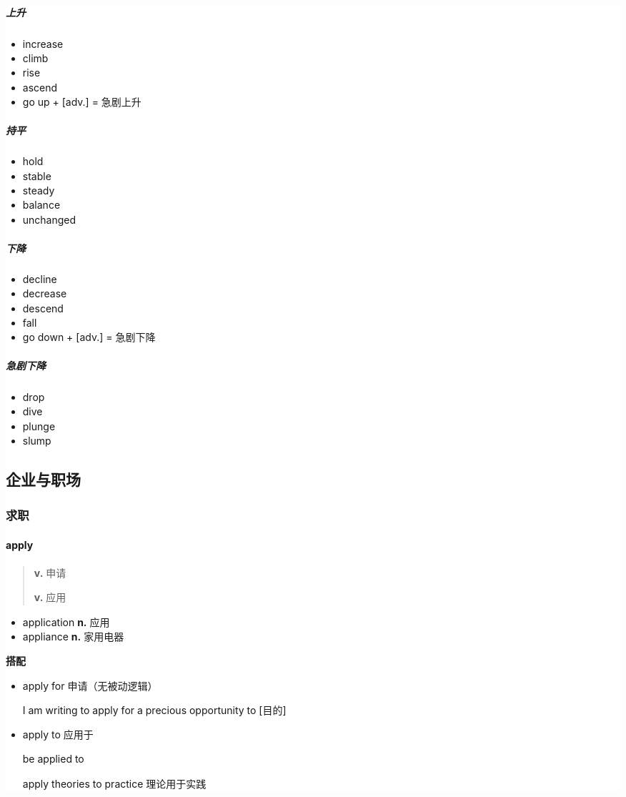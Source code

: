 ##### 上升

-   increase
-   climb
-   rise
-   ascend
-   go up + [adv.] = 急剧上升

##### 持平

-   hold
-   stable
-   steady
-   balance
-   unchanged

##### 下降

-   decline
-   decrease
-   descend
-   fall
-   go down + [adv.] = 急剧下降

##### 急剧下降

-   drop
-   dive
-   plunge
-   slump

## 企业与职场

### 求职

#### apply

>**v.** 申请
>
>**v.** 应用

-   application **n.** 应用
-   appliance **n.** 家用电器

**搭配**

-   apply for 申请（无被动逻辑）

    I am writing to apply for a precious opportunity to [目的]

-   apply to 应用于

    be applied to

    apply theories to practice 理论用于实践
